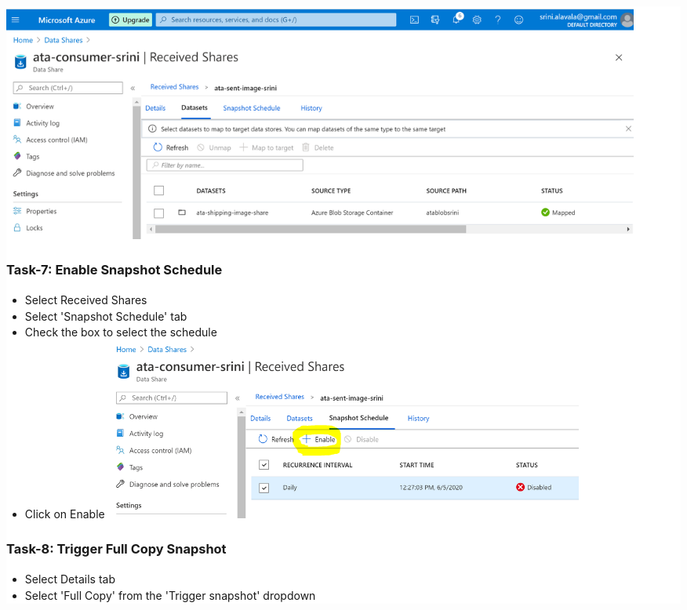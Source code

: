 <img src="./images/DataShare-Mapping-complete.PNG" alt="Mapping Complete" Width="800">

### Task-7: Enable Snapshot Schedule
- Select Received Shares
- Select 'Snapshot Schedule' tab
- Check the box to select the schedule
- Click on Enable 
<img src="./images/DataShare-Consumer-Enable-Snapshot.PNG" alt="Enable 
snapshots" Width="600">

### Task-8: Trigger Full Copy Snapshot
- Select Details tab
- Select 'Full Copy' from the 'Trigger snapshot' dropdown